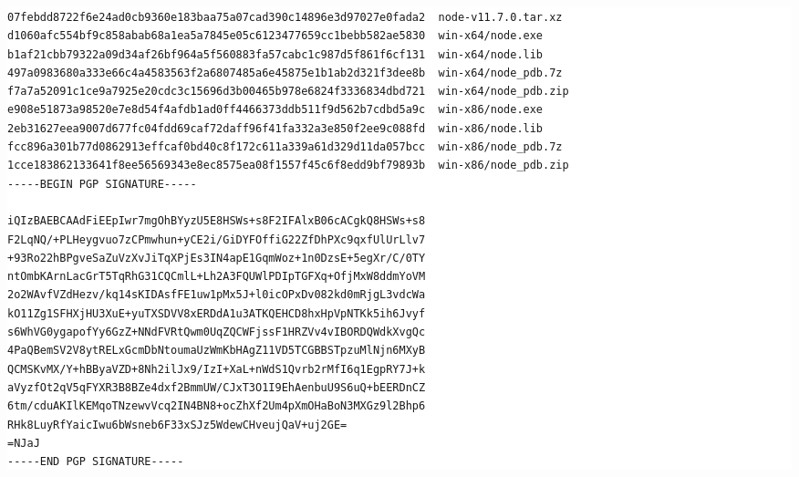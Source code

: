 ```
07febdd8722f6e24ad0cb9360e183baa75a07cad390c14896e3d97027e0fada2  node-v11.7.0.tar.xz
d1060afc554bf9c858abab68a1ea5a7845e05c6123477659cc1bebb582ae5830  win-x64/node.exe
b1af21cbb79322a09d34af26bf964a5f560883fa57cabc1c987d5f861f6cf131  win-x64/node.lib
497a0983680a333e66c4a4583563f2a6807485a6e45875e1b1ab2d321f3dee8b  win-x64/node_pdb.7z
f7a7a52091c1ce9a7925e20cdc3c15696d3b00465b978e6824f3336834dbd721  win-x64/node_pdb.zip
e908e51873a98520e7e8d54f4afdb1ad0ff4466373ddb511f9d562b7cdbd5a9c  win-x86/node.exe
2eb31627eea9007d677fc04fdd69caf72daff96f41fa332a3e850f2ee9c088fd  win-x86/node.lib
fcc896a301b77d0862913effcaf0bd40c8f172c611a339a61d329d11da057bcc  win-x86/node_pdb.7z
1cce183862133641f8ee56569343e8ec8575ea08f1557f45c6f8edd9bf79893b  win-x86/node_pdb.zip
-----BEGIN PGP SIGNATURE-----

iQIzBAEBCAAdFiEEpIwr7mgOhBYyzU5E8HSWs+s8F2IFAlxB06cACgkQ8HSWs+s8
F2LqNQ/+PLHeygvuo7zCPmwhun+yCE2i/GiDYFOffiG22ZfDhPXc9qxfUlUrLlv7
+93Ro22hBPgveSaZuVzXvJiTqXPjEs3IN4apE1GqmWoz+1n0DzsE+5egXr/C/0TY
ntOmbKArnLacGrT5TqRhG31CQCmlL+Lh2A3FQUWlPDIpTGFXq+OfjMxW8ddmYoVM
2o2WAvfVZdHezv/kq14sKIDAsfFE1uw1pMx5J+l0icOPxDv082kd0mRjgL3vdcWa
kO11Zg1SFHXjHU3XuE+yuTXSDVV8xERDdA1u3ATKQEHCD8hxHpVpNTKk5ih6Jvyf
s6WhVG0ygapofYy6GzZ+NNdFVRtQwm0UqZQCWFjssF1HRZVv4vIBORDQWdkXvgQc
4PaQBemSV2V8ytRELxGcmDbNtoumaUzWmKbHAgZ11VD5TCGBBSTpzuMlNjn6MXyB
QCMSKvMX/Y+hBByaVZD+8Nh2ilJx9/IzI+XaL+nWdS1Qvrb2rMfI6q1EgpRY7J+k
aVyzfOt2qV5qFYXR3B8BZe4dxf2BmmUW/CJxT3O1I9EhAenbuU9S6uQ+bEERDnCZ
6tm/cduAKIlKEMqoTNzewvVcq2IN4BN8+ocZhXf2Um4pXmOHaBoN3MXGz9l2Bhp6
RHk8LuyRfYaicIwu6bWsneb6F33xSJz5WdewCHveujQaV+uj2GE=
=NJaJ
-----END PGP SIGNATURE-----

```
